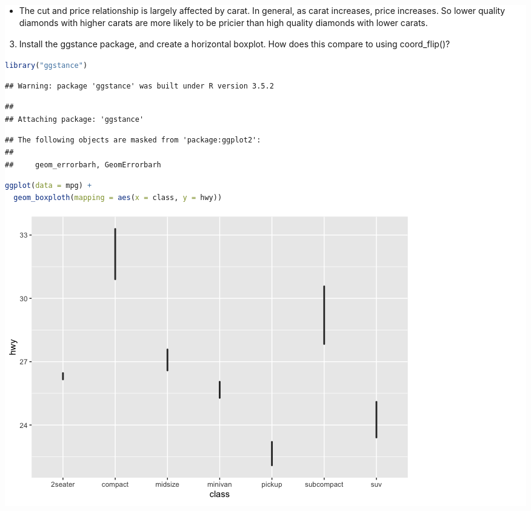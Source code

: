 - The cut and price relationship is largely affected by carat. In general, as carat increases, price increases. So lower quality diamonds with higher carats are more likely to be pricier than high quality diamonds with lower carats.   
3. Install the ggstance package, and create a horizontal boxplot. How does this compare to using coord_flip()?

```r
library("ggstance")
```

```
## Warning: package 'ggstance' was built under R version 3.5.2
```

```
## 
## Attaching package: 'ggstance'
```

```
## The following objects are masked from 'package:ggplot2':
## 
##     geom_errorbarh, GeomErrorbarh
```

```r
ggplot(data = mpg) +
  geom_boxploth(mapping = aes(x = class, y = hwy))
```

![](Week_4_files/figure-html/unnamed-chunk-24-1.png)
